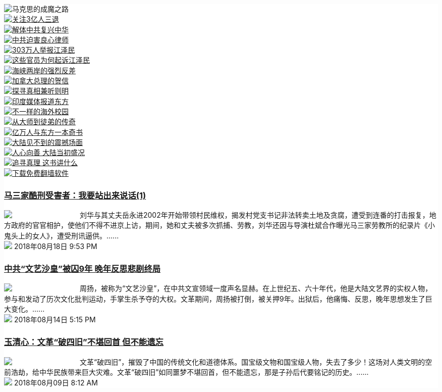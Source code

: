 <img width="130" src="https://raw.githubusercontent.com/asdfgt5/djy/master/gb/130/ma-ks.jpg" title="马克思的成魔之路"  alt="马克思的成魔之路"></a><br><a href="https://github.com/asdfgt5/djy/blob/master/gb/18/5/10/n10381511.md?dfh#1" target="_blank"><img width="130" src="https://raw.githubusercontent.com/asdfgt5/djy/master/gb/130/st1.jpg" title="关注3亿人三退"  alt="关注3亿人三退"></a><br><a href="https://github.com/asdfgt5/djy/blob/master/gb/18/3/21/n10237682.md?dfh#1" target="_blank"><img width="130" src="https://raw.githubusercontent.com/asdfgt5/djy/master/gb/130/jie-t.jpg" title="解体中共复兴中华"  alt="解体中共复兴中华"></a><br><a href="https://github.com/asdfgt5/djy/blob/master/gb/9/2/9/n2422991.md?dfh#1" target="_blank"><img width="130" src="https://raw.githubusercontent.com/asdfgt5/djy/master/gb/130/gao-zs.jpg" title="中共迫害良心律师"  alt="中共迫害良心律师"></a><br><a href="https://github.com/asdfgt5/djy/blob/master/gb/18/12/9/n10900044.md?dfh#1" target="_blank"><img width="130" src="https://raw.githubusercontent.com/asdfgt5/djy/master/gb/130/sj1.jpg" title="303万人举报江泽民"  alt="303万人举报江泽民"></a><br><a href="https://github.com/asdfgt5/djy/blob/master/gb/18/8/28/n10672014.md?dfh#1" target="_blank"><img width="130" src="https://raw.githubusercontent.com/asdfgt5/djy/master/gb/130/sj2.jpg" title="这些官员为何起诉江泽民"  alt="这些官员为何起诉江泽民"></a><br><a href="https://github.com/asdfgt5/djy/blob/master/gb/8/12/18/n2367165.md?dfh#1" target="_blank"><img width="130" src="https://raw.githubusercontent.com/asdfgt5/djy/master/gb/130/liangan.jpg" title="海峡两岸的强烈反差"  alt="海峡两岸的强烈反差"></a><br><a href="https://github.com/asdfgt5/djy/blob/master/gb/15/5/5/n4427238.md?dfh#1" target="_blank"><img width="130" src="https://raw.githubusercontent.com/asdfgt5/djy/master/gb/130/jia-ndzl.jpg" title="加拿大总理的贺信"  alt="加拿大总理的贺信"></a><br><a href="https://github.com/asdfgt5/djy/blob/master/gb/11/6/17/n3289382.md?dfh#1" target="_blank"><img width="130" src="https://raw.githubusercontent.com/asdfgt5/djy/master/gb/130/xiao-wd.jpg" title="探寻真相兼听则明"  alt="探寻真相兼听则明"></a><br><a href="https://github.com/asdfgt5/djy/blob/master/gb/18/10/27/n10812623.md?dfh#1" target="_blank"><img width="130" src="https://raw.githubusercontent.com/asdfgt5/djy/master/gb/130/yindu.jpg" title="印度媒体报道东方"  alt="印度媒体报道东方"></a><br><a href="https://github.com/asdfgt5/djy/blob/master/gb/18/6/9/n10469652.md?dfh#1" target="_blank"><img width="130" src="https://raw.githubusercontent.com/asdfgt5/djy/master/gb/130/xie-j.jpg" title="不一样的海外校园"  alt="不一样的海外校园"></a><br><a href="https://github.com/asdfgt5/djy/blob/master/gb/7/4/5/n1669415.md?dfh#1" target="_blank"><img width="130" src="https://raw.githubusercontent.com/asdfgt5/djy/master/gb/130/li-up.jpg" title="从大师到徒弟的传奇"  alt="从大师到徒弟的传奇"></a><br><a href="https://github.com/asdfgt5/djy/blob/master/gb/17/5/26/n9191512.md?dfh#1" target="_blank"><img width="130" src="https://raw.githubusercontent.com/asdfgt5/djy/master/gb/130/zfl2.jpg" title="亿万人与东方一本奇书"  alt="亿万人与东方一本奇书"></a><br><a href="https://github.com/asdfgt5/djy/blob/master/gb/13/11/27/n4020290.md?dfh#1" target="_blank"><img width="130" src="https://raw.githubusercontent.com/asdfgt5/djy/master/gb/130/zhen-h.jpg" title="大陆见不到的震撼场面"  alt="大陆见不到的震撼场面"></a><br><a href="https://github.com/asdfgt5/djy/blob/master/gb/15/7/17/n4482910.md?dfh#1" target="_blank"><img width="130" src="https://raw.githubusercontent.com/asdfgt5/djy/master/gb/130/dalu-sk.jpg" title="人心向善 大陆当初盛况"  alt="人心向善 大陆当初盛况"></a><br><a href="https://github.com/asdfgt5/djy/blob/master/gb/9/10/15/n2689419.md?dfh#1" target="_blank"><img width="130" src="https://raw.githubusercontent.com/asdfgt5/djy/master/gb/130/zfl1.jpg" title="追寻真理 这书讲什么"  alt="追寻真理 这书讲什么"></a><br><a href="https://github.com/asdfgt5/fq/blob/master/README.md?dfh#1" target="_blank"><img width="130" src="https://raw.githubusercontent.com/asdfgt5/djy/master/gb/130/fq1.jpg" title="下载免费翻墙软件"  alt="下载免费翻墙软件"></a><br></td></tr>
<tr><td><h3><a href="https://github.com/asdfgt5/djy/blob/master/gb/18/7/13/n10561101.md#1" target="_blank">马三家酷刑受害者：我要站出来说话(1)</a><br></h3><a href="https://github.com/asdfgt5/djy/blob/master/gb/18/7/13/n10561101.md#1" target="_blank"><img width="150" src="http://i.epochtimes.com/assets/uploads/2018/07/468bc702e2d20f851b713acedd9d4add-150x120.jpg" align ="left"></a>刘华与其丈夫岳永进2002年开始带领村民维权，揭发村党支书记非法转卖土地及贪腐，遭受到连番的打击报复，地方政府的官官相护，使他们不得不进京上访，期间，她和丈夫被多次抓捕、劳教，刘华还因与导演杜斌合作曝光马三家劳教所的纪录片《小鬼头上的女人》，遭受刑讯逼供。......<br><img align="bottom" src="http://www.epochtimes.com/assets/themes/djy/images/time.gif"> 2018年08月18日 9:53 PM							</td></tr>
<tr><td><h3><a href="https://github.com/asdfgt5/djy/blob/master/gb/18/8/14/n10637364.md#1" target="_blank">中共“文艺沙皇”被囚9年 晚年反思悲剧终局</a><br></h3><a href="https://github.com/asdfgt5/djy/blob/master/gb/18/8/14/n10637364.md#1" target="_blank"><img width="150" src="http://i.epochtimes.com/assets/uploads/2018/08/48b201c79f584f1e76aafff6cec0fbe2-150x120.jpg" align ="left"></a>周扬，被称为“文艺沙皇”，在中共文宣领域一度声名显赫。在上世纪五、六十年代，他是大陆文艺界的实权人物，参与和发动了历次文化批判运动，手掌生杀予夺的大权。文革期间，周扬被打倒，被关押9年。出狱后，他痛悔、反思，晚年思想发生了巨大变化。......<br><img align="bottom" src="http://www.epochtimes.com/assets/themes/djy/images/time.gif"> 2018年08月14日 5:15 PM							</td></tr>
<tr><td><h3><a href="https://github.com/asdfgt5/djy/blob/master/gb/18/8/8/n10625340.md#1" target="_blank">玉清心：文革“破四旧”不堪回首 但不能遗忘</a><br></h3><a href="https://github.com/asdfgt5/djy/blob/master/gb/18/8/8/n10625340.md#1" target="_blank"><img width="150" src="http://i.epochtimes.com/assets/uploads/2018/08/304a317342654d413973-150x120.jpg" align ="left"></a>文革“破四旧”，摧毁了中国的传统文化和道德体系。国宝级文物和国宝级人物，失去了多少！这场对人类文明的空前浩劫，给中华民族带来巨大灾难。文革“破四旧”如同噩梦不堪回首，但不能遗忘，那是子孙后代要铭记的历史。......<br><img align="bottom" src="http://www.epochtimes.com/assets/themes/djy/images/time.gif"> 2018年08月09日 8:12 AM							</td></tr>